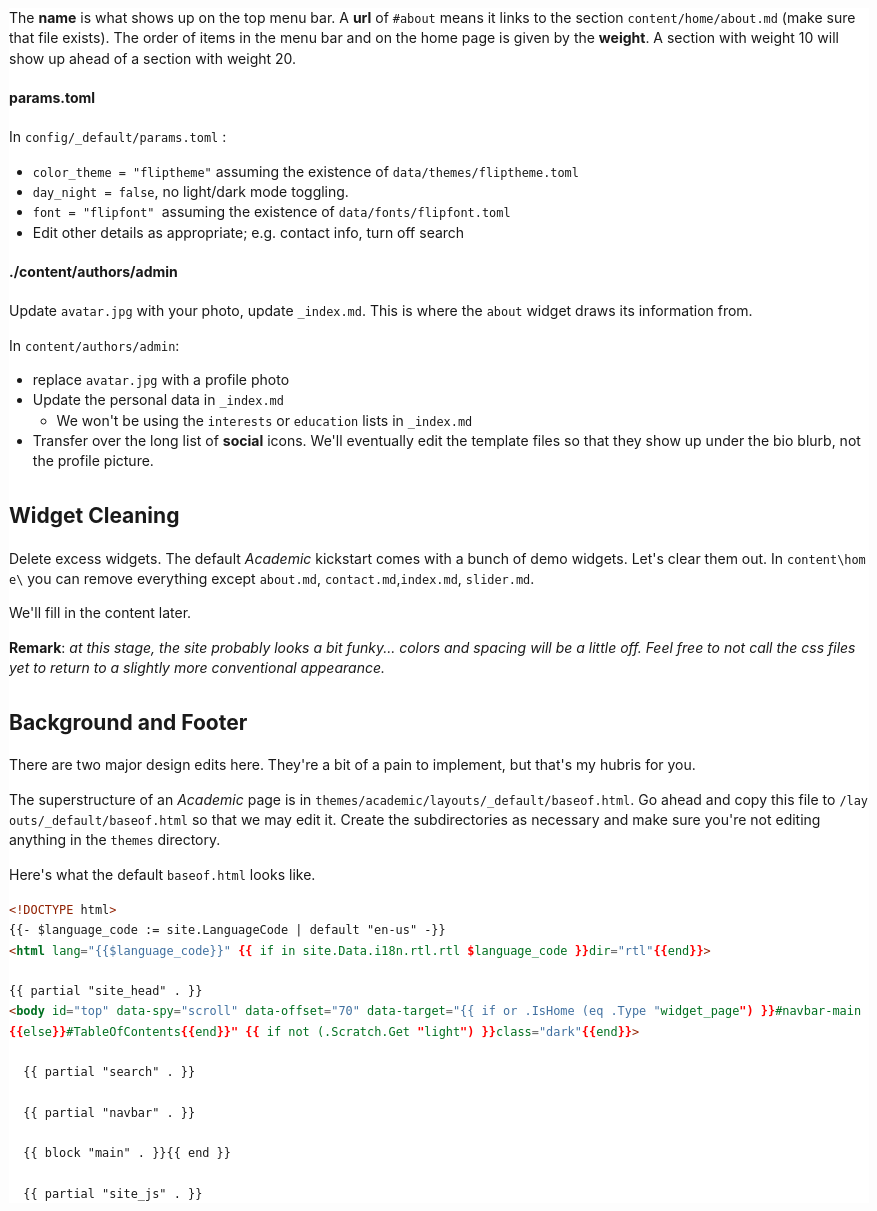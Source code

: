 The **name** is what shows up on the top menu bar.  A **url** of `#about` means it links to the section `content/home/about.md` (make sure that file exists). The order of items in the menu bar and on the home page is given by the **weight**. A section with weight 10 will show up ahead of a section with weight 20. 

#### params.toml

In `config/_default/params.toml` :

* `color_theme = "fliptheme"` assuming the existence of `data/themes/fliptheme.toml`
* `day_night = false`, no light/dark mode toggling.
* `font = "flipfont" `assuming the existence of `data/fonts/flipfont.toml`
* Edit other details as appropriate; e.g. contact info, turn off search

#### ./content/authors/admin

Update `avatar.jpg` with your photo, update `_index.md`. This is where the `about` widget draws its information from.

In `content/authors/admin`:

- replace `avatar.jpg` with a profile photo
- Update the personal data in `_index.md`
  - We won't be using the `interests` or  `education` lists in `_index.md`
- Transfer over the long list of **social** icons. We'll eventually edit the template files so that they show up under the bio blurb, not the profile picture.

## Widget Cleaning

Delete excess widgets. The default *Academic* kickstart comes with a bunch of demo widgets. Let's clear them out. In `content\home\` you can remove everything except `about.md`, `contact.md`,`index.md`, `slider.md`.

We'll fill in the content later.

**Remark**: *at this stage, the site probably looks a bit funky... colors and spacing will be a little off. Feel free to not call the css files yet to return to a slightly more conventional appearance.*

## Background and Footer

There are two major design edits here. They're a bit of a pain to implement, but that's my hubris for you. 

The superstructure of an *Academic* page is in `themes/academic/layouts/_default/baseof.html`. Go ahead and copy this file to `/layouts/_default/baseof.html` so that we may edit it. Create the subdirectories as necessary and make sure you're not editing anything in the `themes` directory.

Here's what the default `baseof.html` looks like.

```html
<!DOCTYPE html>
{{- $language_code := site.LanguageCode | default "en-us" -}}
<html lang="{{$language_code}}" {{ if in site.Data.i18n.rtl.rtl $language_code }}dir="rtl"{{end}}>

{{ partial "site_head" . }}
<body id="top" data-spy="scroll" data-offset="70" data-target="{{ if or .IsHome (eq .Type "widget_page") }}#navbar-main{{else}}#TableOfContents{{end}}" {{ if not (.Scratch.Get "light") }}class="dark"{{end}}>

  {{ partial "search" . }}

  {{ partial "navbar" . }}

  {{ block "main" . }}{{ end }}

  {{ partial "site_js" . }}

```